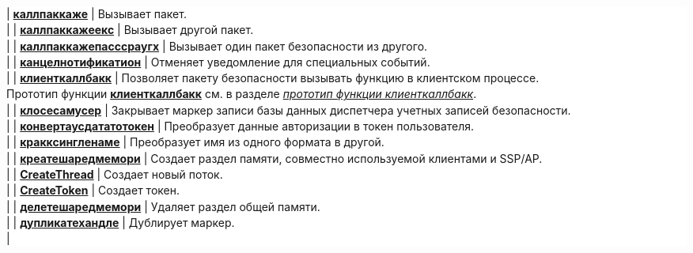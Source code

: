 | [**каллпаккаже**](/windows/desktop/api/Ntsecpkg/nc-ntsecpkg-lsa_call_package)                       | Вызывает пакет.<br/>                                                                                                                                                                                                                                                                                                                                        |
| [**каллпаккажеекс**](/windows/desktop/api/Ntsecpkg/nc-ntsecpkg-lsa_call_packageex)                   | Вызывает другой пакет.<br/>                                                                                                                                                                                                                                                                                                                                  |
| [**каллпаккажепасссраугх**](/windows/desktop/api/Ntsecpkg/nc-ntsecpkg-lsa_call_package_passthrough) | Вызывает один пакет безопасности из другого.<br/>                                                                                                                                                                                                                                                                                                                |
| [**канцелнотификатион**](/windows/desktop/api/Ntsecpkg/nc-ntsecpkg-lsa_cancel_notification)         | Отменяет уведомление для специальных событий.<br/>                                                                                                                                                                                                                                                                                                                |
| [**клиенткаллбакк**](/windows/desktop/api/Ntsecpkg/nc-ntsecpkg-lsa_client_callback)                 | Позволяет пакету безопасности вызывать функцию в клиентском процессе.<br/> Прототип функции [**клиенткаллбакк**](/windows/desktop/api/Ntsecpkg/nc-ntsecpkg-lsa_client_callback) см. в разделе [*прототип функции клиенткаллбакк*](/previous-versions/windows/desktop/legacy/aa374759(v=vs.85)).<br/>                                                                                                              |
| [**клосесамусер**](/windows/desktop/api/Ntsecpkg/nc-ntsecpkg-lsa_close_sam_user)                     | Закрывает маркер записи базы данных диспетчера учетных записей безопасности.<br/>                                                                                                                                                                                                                                                                                          |
| [**конвертаусдататотокен**](/windows/desktop/api/Ntsecpkg/nc-ntsecpkg-lsa_convert_auth_data_to_token) | Преобразует данные авторизации в токен пользователя.<br/>                                                                                                                                                                                                                                                                                                            |
| [**кракксингленаме**](/windows/desktop/api/Ntsecpkg/nc-ntsecpkg-lsa_crack_single_name)               | Преобразует имя из одного формата в другой.<br/>                                                                                                                                                                                                                                                                                                             |
| [**креатешаредмемори**](/windows/desktop/api/Ntsecpkg/nc-ntsecpkg-lsa_create_shared_memory)         | Создает раздел памяти, совместно используемой клиентами и SSP/AP.<br/>                                                                                                                                                                                                                                                                                      |
| [**CreateThread**](/windows/win32/api/ntsecpkg/nc-ntsecpkg-lsa_create_thread)                     | Создает новый поток.<br/>                                                                                                                                                                                                                                                                                                                                   |
| [**CreateToken**](/windows/desktop/api/Ntsecpkg/nc-ntsecpkg-lsa_create_token)                       | Создает токен.<br/>                                                                                                                                                                                                                                                                                                                                        |
| [**делетешаредмемори**](/windows/desktop/api/Ntsecpkg/nc-ntsecpkg-lsa_delete_shared_memory)         | Удаляет раздел общей памяти.<br/>                                                                                                                                                                                                                                                                                                                     |
| [**дупликатехандле**](/windows/win32/api/ntsecpkg/nc-ntsecpkg-lsa_duplicate_handle)               | Дублирует маркер.<br/>                                                                                                                                                                                                                                                                                                                                    |